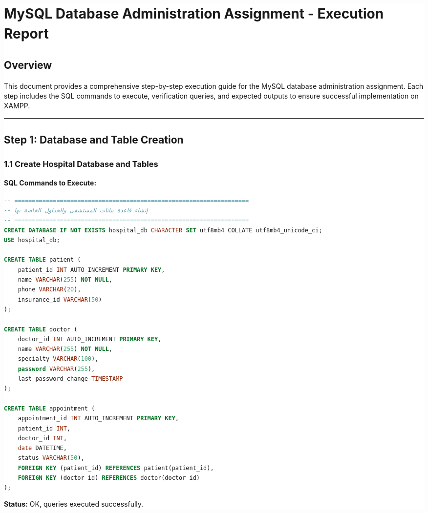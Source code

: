 # MySQL Database Administration Assignment - Execution Report

## Overview
This document provides a comprehensive step-by-step execution guide for the MySQL database administration assignment. Each step includes the SQL commands to execute, verification queries, and expected outputs to ensure successful implementation on XAMPP.

---

## Step 1: Database and Table Creation

### 1.1 Create Hospital Database and Tables

**SQL Commands to Execute:**
```sql
-- ===================================================================
-- إنشاء قاعدة بيانات المستشفى والجداول الخاصة بها
-- ===================================================================
CREATE DATABASE IF NOT EXISTS hospital_db CHARACTER SET utf8mb4 COLLATE utf8mb4_unicode_ci;
USE hospital_db;

CREATE TABLE patient (
    patient_id INT AUTO_INCREMENT PRIMARY KEY,
    name VARCHAR(255) NOT NULL,
    phone VARCHAR(20),
    insurance_id VARCHAR(50)
);

CREATE TABLE doctor (
    doctor_id INT AUTO_INCREMENT PRIMARY KEY,
    name VARCHAR(255) NOT NULL,
    specialty VARCHAR(100),
    password VARCHAR(255),
    last_password_change TIMESTAMP
);

CREATE TABLE appointment (
    appointment_id INT AUTO_INCREMENT PRIMARY KEY,
    patient_id INT,
    doctor_id INT,
    date DATETIME,
    status VARCHAR(50),
    FOREIGN KEY (patient_id) REFERENCES patient(patient_id),
    FOREIGN KEY (doctor_id) REFERENCES doctor(doctor_id)
);
```

**Status:** OK, queries executed successfully.
